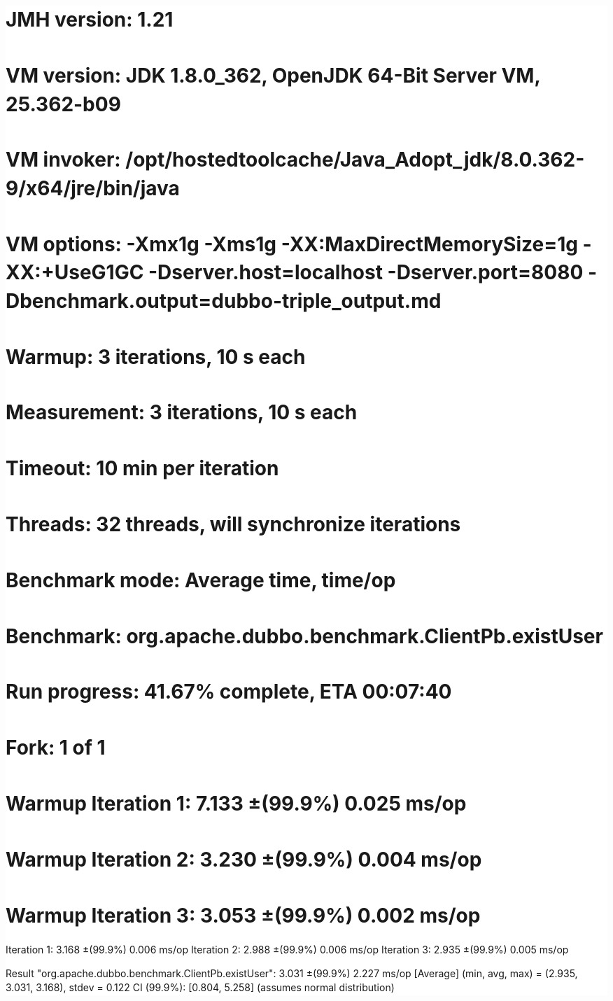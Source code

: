 
# JMH version: 1.21
# VM version: JDK 1.8.0_362, OpenJDK 64-Bit Server VM, 25.362-b09
# VM invoker: /opt/hostedtoolcache/Java_Adopt_jdk/8.0.362-9/x64/jre/bin/java
# VM options: -Xmx1g -Xms1g -XX:MaxDirectMemorySize=1g -XX:+UseG1GC -Dserver.host=localhost -Dserver.port=8080 -Dbenchmark.output=dubbo-triple_output.md
# Warmup: 3 iterations, 10 s each
# Measurement: 3 iterations, 10 s each
# Timeout: 10 min per iteration
# Threads: 32 threads, will synchronize iterations
# Benchmark mode: Average time, time/op
# Benchmark: org.apache.dubbo.benchmark.ClientPb.existUser

# Run progress: 41.67% complete, ETA 00:07:40
# Fork: 1 of 1
# Warmup Iteration   1: 7.133 ±(99.9%) 0.025 ms/op
# Warmup Iteration   2: 3.230 ±(99.9%) 0.004 ms/op
# Warmup Iteration   3: 3.053 ±(99.9%) 0.002 ms/op
Iteration   1: 3.168 ±(99.9%) 0.006 ms/op
Iteration   2: 2.988 ±(99.9%) 0.006 ms/op
Iteration   3: 2.935 ±(99.9%) 0.005 ms/op


Result "org.apache.dubbo.benchmark.ClientPb.existUser":
  3.031 ±(99.9%) 2.227 ms/op [Average]
  (min, avg, max) = (2.935, 3.031, 3.168), stdev = 0.122
  CI (99.9%): [0.804, 5.258] (assumes normal distribution)
